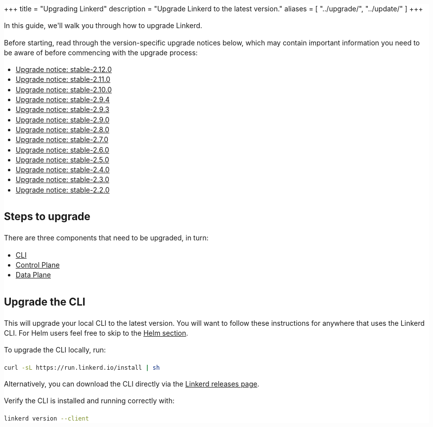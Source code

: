 +++
title = "Upgrading Linkerd"
description = "Upgrade Linkerd to the latest version."
aliases = [
  "../upgrade/",
  "../update/"
]
+++

In this guide, we'll walk you through how to upgrade Linkerd.

Before starting, read through the version-specific upgrade notices below, which
may contain important information you need to be aware of before commencing
with the upgrade process:

- [Upgrade notice: stable-2.12.0](#upgrade-notice-stable-2-12-0)
- [Upgrade notice: stable-2.11.0](#upgrade-notice-stable-2-11-0)
- [Upgrade notice: stable-2.10.0](#upgrade-notice-stable-2-10-0)
- [Upgrade notice: stable-2.9.4](#upgrade-notice-stable-2-9-4)
- [Upgrade notice: stable-2.9.3](#upgrade-notice-stable-2-9-3)
- [Upgrade notice: stable-2.9.0](#upgrade-notice-stable-2-9-0)
- [Upgrade notice: stable-2.8.0](#upgrade-notice-stable-2-8-0)
- [Upgrade notice: stable-2.7.0](#upgrade-notice-stable-2-7-0)
- [Upgrade notice: stable-2.6.0](#upgrade-notice-stable-2-6-0)
- [Upgrade notice: stable-2.5.0](#upgrade-notice-stable-2-5-0)
- [Upgrade notice: stable-2.4.0](#upgrade-notice-stable-2-4-0)
- [Upgrade notice: stable-2.3.0](#upgrade-notice-stable-2-3-0)
- [Upgrade notice: stable-2.2.0](#upgrade-notice-stable-2-2-0)

## Steps to upgrade

There are three components that need to be upgraded, in turn:

- [CLI](#upgrade-the-cli)
- [Control Plane](#upgrade-the-control-plane)
- [Data Plane](#upgrade-the-data-plane)

## Upgrade the CLI

This will upgrade your local CLI to the latest version. You will want to follow
these instructions for anywhere that uses the Linkerd CLI. For Helm users feel
free to skip to the [Helm section](#with-helm).

To upgrade the CLI locally, run:

```bash
curl -sL https://run.linkerd.io/install | sh
```

Alternatively, you can download the CLI directly via the
[Linkerd releases page](https://github.com/linkerd/linkerd2/releases/).

Verify the CLI is installed and running correctly with:

```bash
linkerd version --client
```
